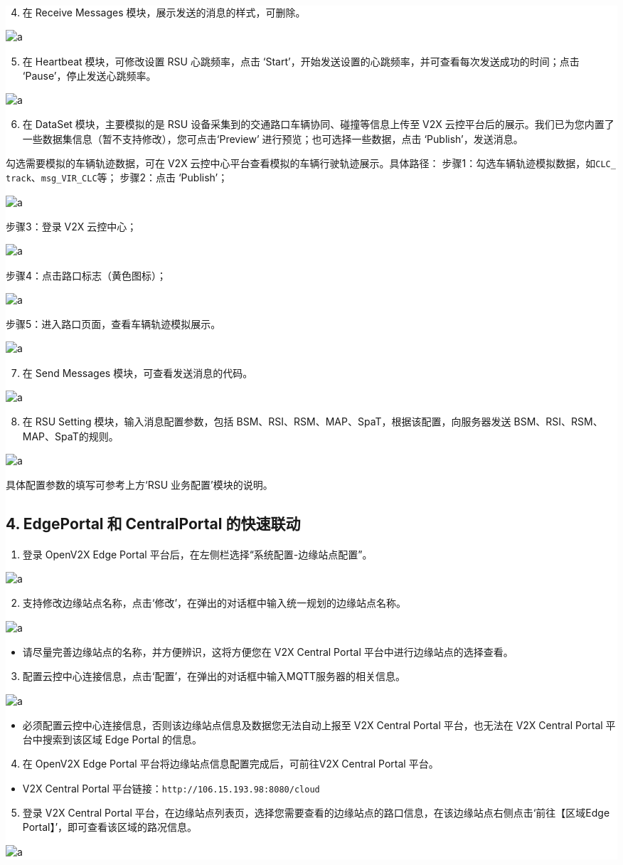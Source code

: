 4. 在 Receive Messages 模块，展示发送的消息的样式，可删除。

![a](images/Simulator5.png)

5. 在 Heartbeat 模块，可修改设置 RSU 心跳频率，点击 ‘Start’，开始发送设置的心跳频率，并可查看每次发送成功的时间；点击 ‘Pause’，停止发送心跳频率。

![a](images/Simulator6.png)

6. 在 DataSet 模块，主要模拟的是 RSU 设备采集到的交通路口车辆协同、碰撞等信息上传至 V2X
   云控平台后的展示。我们已为您内置了一些数据集信息（暂不支持修改），您可点击‘Preview’ 进行预览；也可选择一些数据，点击 ‘Publish’，发送消息。

勾选需要模拟的车辆轨迹数据，可在 V2X 云控中心平台查看模拟的车辆行驶轨迹展示。具体路径： 步骤1：勾选车辆轨迹模拟数据，如`CLC_track`、`msg_VIR_CLC`等； 步骤2：点击
‘Publish’；

![a](images/Simulator7.png)

步骤3：登录 V2X 云控中心；

![a](images/Simulator8.png)

步骤4：点击路口标志（黄色图标）；

![a](images/Simulator9.png)

步骤5：进入路口页面，查看车辆轨迹模拟展示。

![a](images/Simulator12.png)

7. 在 Send Messages 模块，可查看发送消息的代码。

![a](images/Simulator1.png)

8. 在 RSU Setting 模块，输入消息配置参数，包括 BSM、RSI、RSM、MAP、SpaT，根据该配置，向服务器发送 BSM、RSI、RSM、MAP、SpaT的规则。

![a](images/Simulator11.png)

具体配置参数的填写可参考上方‘RSU 业务配置’模块的说明。

## 4. EdgePortal 和 CentralPortal 的快速联动

1. 登录 OpenV2X Edge Portal 平台后，在左侧栏选择“系统配置-边缘站点配置”。

![a](images/EdgeSite.png)

2. 支持修改边缘站点名称，点击‘修改’，在弹出的对话框中输入统一规划的边缘站点名称。

![a](images/EdgeSite1.png)

- 请尽量完善边缘站点的名称，并方便辨识，这将方便您在 V2X Central Portal 平台中进行边缘站点的选择查看。

3. 配置云控中心连接信息，点击‘配置’，在弹出的对话框中输入MQTT服务器的相关信息。

![a](images/EdgeSite2.png)

- 必须配置云控中心连接信息，否则该边缘站点信息及数据您无法自动上报至 V2X Central Portal 平台，也无法在 V2X Central Portal 平台中搜索到该区域 Edge
  Portal 的信息。

4. 在 OpenV2X Edge Portal 平台将边缘站点信息配置完成后，可前往V2X Central Portal 平台。

- V2X Central Portal 平台链接：`http://106.15.193.98:8080/cloud`

5. 登录 V2X Central Portal 平台，在边缘站点列表页，选择您需要查看的边缘站点的路口信息，在该边缘站点右侧点击‘前往【区域Edge Portal】’，即可查看该区域的路况信息。

![a](images/EdgeSite3.png)
